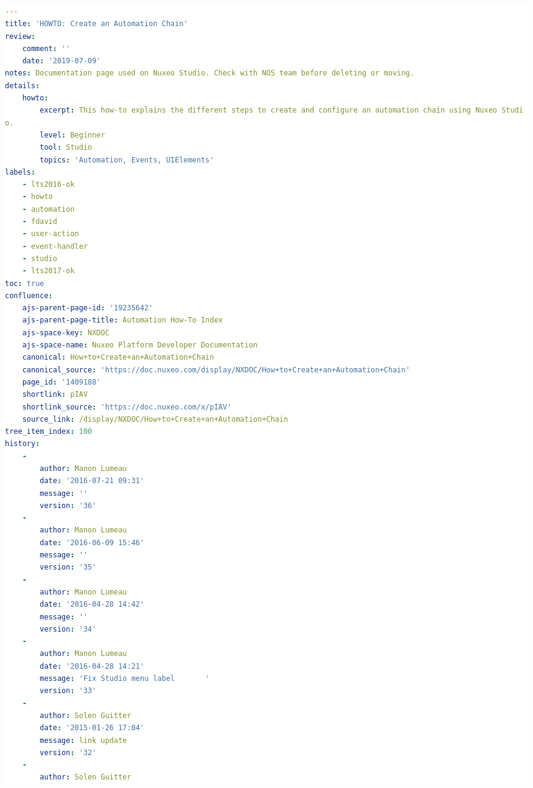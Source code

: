 ```yaml
---
title: 'HOWTO: Create an Automation Chain'
review:
    comment: ''
    date: '2019-07-09'
notes: Documentation page used on Nuxeo Studio. Check with NOS team before deleting or moving.
details:
    howto:
        excerpt: This how-to explains the different steps to create and configure an automation chain using Nuxeo Studio.
        level: Beginner
        tool: Studio
        topics: 'Automation, Events, UIElements'
labels:
    - lts2016-ok
    - howto
    - automation
    - fdavid
    - user-action
    - event-handler
    - studio
    - lts2017-ok
toc: true
confluence:
    ajs-parent-page-id: '19235642'
    ajs-parent-page-title: Automation How-To Index
    ajs-space-key: NXDOC
    ajs-space-name: Nuxeo Platform Developer Documentation
    canonical: How+to+Create+an+Automation+Chain
    canonical_source: 'https://doc.nuxeo.com/display/NXDOC/How+to+Create+an+Automation+Chain'
    page_id: '1409188'
    shortlink: pIAV
    shortlink_source: 'https://doc.nuxeo.com/x/pIAV'
    source_link: /display/NXDOC/How+to+Create+an+Automation+Chain
tree_item_index: 100
history:
    -
        author: Manon Lumeau
        date: '2016-07-21 09:31'
        message: ''
        version: '36'
    -
        author: Manon Lumeau
        date: '2016-06-09 15:46'
        message: ''
        version: '35'
    -
        author: Manon Lumeau
        date: '2016-04-28 14:42'
        message: ''
        version: '34'
    -
        author: Manon Lumeau
        date: '2016-04-28 14:21'
        message: 'Fix Studio menu label       '
        version: '33'
    -
        author: Solen Guitter
        date: '2015-01-26 17:04'
        message: link update
        version: '32'
    -
        author: Solen Guitter
```